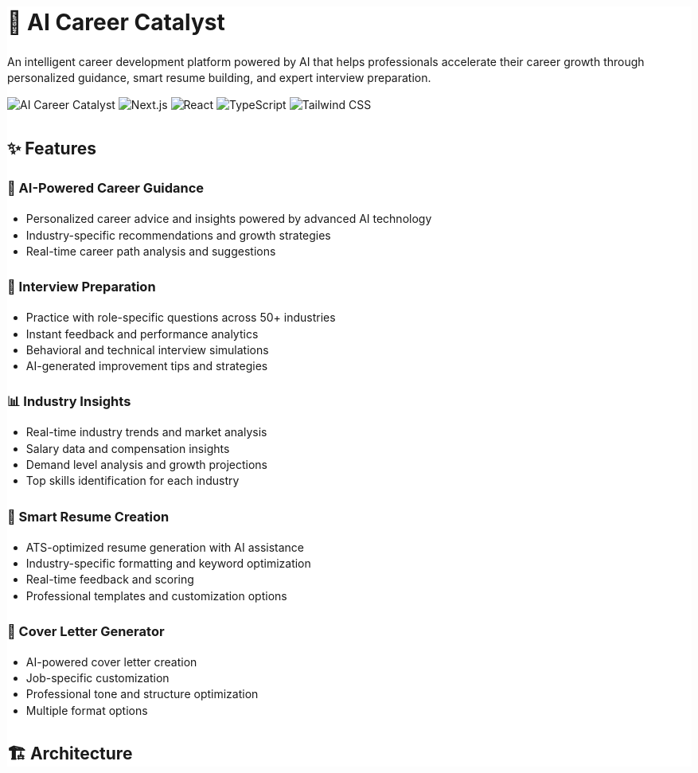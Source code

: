 # 🚀 AI Career Catalyst

An intelligent career development platform powered by AI that helps professionals accelerate their career growth through personalized guidance, smart resume building, and expert interview preparation.

![AI Career Catalyst](https://img.shields.io/badge/AI-Career%20Catalyst-blue?style=for-the-badge&logo=artificial-intelligence)
![Next.js](https://img.shields.io/badge/Next.js-15.1.4-black?style=for-the-badge&logo=next.js)
![React](https://img.shields.io/badge/React-18-61DAFB?style=for-the-badge&logo=react)
![TypeScript](https://img.shields.io/badge/TypeScript-5-blue?style=for-the-badge&logo=typescript)
![Tailwind CSS](https://img.shields.io/badge/Tailwind_CSS-3-38B2AC?style=for-the-badge&logo=tailwind-css)


## ✨ Features

### 🧠 AI-Powered Career Guidance
- Personalized career advice and insights powered by advanced AI technology
- Industry-specific recommendations and growth strategies
- Real-time career path analysis and suggestions

### 💼 Interview Preparation
- Practice with role-specific questions across 50+ industries
- Instant feedback and performance analytics
- Behavioral and technical interview simulations
- AI-generated improvement tips and strategies

### 📊 Industry Insights
- Real-time industry trends and market analysis
- Salary data and compensation insights
- Demand level analysis and growth projections
- Top skills identification for each industry

### 📝 Smart Resume Creation
- ATS-optimized resume generation with AI assistance
- Industry-specific formatting and keyword optimization
- Real-time feedback and scoring
- Professional templates and customization options

### 🎯 Cover Letter Generator
- AI-powered cover letter creation
- Job-specific customization
- Professional tone and structure optimization
- Multiple format options

## 🏗️ Architecture
